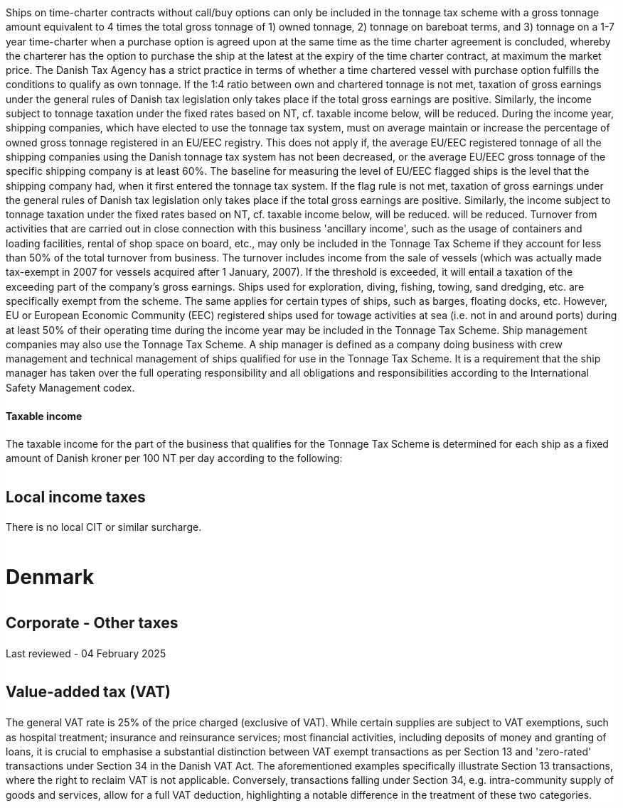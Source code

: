 Ships on time-charter contracts without call/buy options can only be included in the tonnage tax scheme with a gross tonnage amount equivalent to 4 times the total gross tonnage of 1) owned tonnage, 2) tonnage on bareboat terms, and 3) tonnage on a 1-7 year time-charter when a purchase option is agreed upon at the same time as the time charter agreement is concluded, whereby the charterer has the option to purchase the ship at the latest at the expiry of the time charter contract, at maximum the market price. The Danish Tax Agency has a strict practice in terms of whether a time chartered vessel with purchase option fulfills the conditions to qualify as own tonnage. If the 1:4 ratio between own and chartered tonnage is not met, taxation of gross earnings under the general rules of Danish tax legislation only takes place if the total gross earnings are positive. Similarly, the income subject to tonnage taxation under the fixed rates based on NT, cf. taxable income below, will be reduced. 
During the income year, shipping companies, which have elected to use the tonnage tax system, must on average maintain or increase the percentage of owned gross tonnage registered in an EU/EEC registry. This does not apply if, the average EU/EEC registered tonnage of all the shipping companies using the Danish tonnage tax system has not been decreased, or 
the average EU/EEC gross tonnage of the specific shipping company is at least 60%. The baseline for measuring the level of EU/EEC flagged ships is the level that the shipping company had, when it first entered the tonnage tax system. If the flag rule is not met, taxation of gross earnings under the general rules of Danish tax legislation only takes place if the total gross earnings are positive. Similarly, the income subject to tonnage taxation under the fixed rates based on NT, cf. taxable income below, will be reduced. will be reduced.
Turnover from activities that are carried out in close connection with this business 'ancillary income', such as the usage of containers and loading facilities, rental of shop space on board, etc., may only be included in the Tonnage Tax Scheme if they account for less than 50% of the total turnover from business. The turnover includes income from the sale of vessels (which was actually made tax-exempt in 2007 for vessels acquired after 1 January, 2007). If the threshold is exceeded, it will entail a taxation of the exceeding part of the company’s gross earnings. Ships used for exploration, diving, fishing, towing, sand dredging, etc. are specifically exempt from the scheme. The same applies for certain types of ships, such as barges, floating docks, etc. However, EU or European Economic Community (EEC) registered ships used for towage activities at sea (i.e. not in and around ports) during at least 50% of their operating time during the income year may be included in the Tonnage Tax Scheme.
Ship management companies may also use the Tonnage Tax Scheme. A ship manager is defined as a company doing business with crew management and technical management of ships qualified for use in the Tonnage Tax Scheme. It is a requirement that the ship manager has taken over the full operating responsibility and all obligations and responsibilities according to the International Safety Management codex.
#### **Taxable income**
The taxable income for the part of the business that qualifies for the Tonnage Tax Scheme is determined for each ship as a fixed amount of Danish kroner per 100 NT per day according to the following:
## Local income taxes
There is no local CIT or similar surcharge.


# Denmark
## Corporate - Other taxes
Last reviewed - 04 February 2025
## Value-added tax (VAT)
The general VAT rate is 25% of the price charged (exclusive of VAT).
While certain supplies are subject to VAT exemptions, such as hospital treatment; insurance and reinsurance services; most financial activities, including deposits of money and granting of loans, it is crucial to emphasise a substantial distinction between VAT exempt transactions as per Section 13 and 'zero-rated' transactions under Section 34 in the Danish VAT Act. The aforementioned examples specifically illustrate Section 13 transactions, where the right to reclaim VAT is not applicable. Conversely, transactions falling under Section 34, e.g. intra-community supply of goods and services, allow for a full VAT deduction, highlighting a notable difference in the treatment of these two categories.